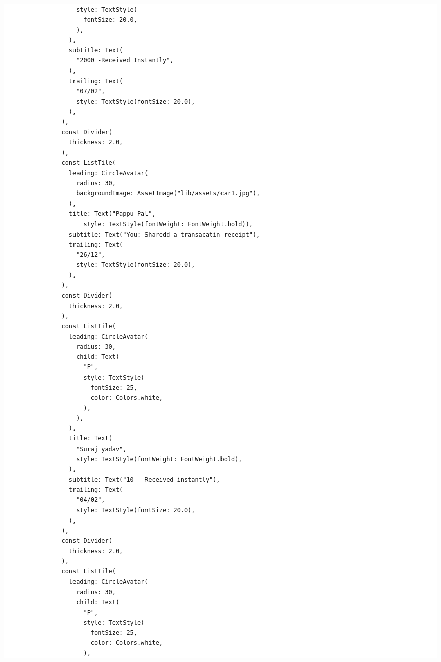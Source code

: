                         style: TextStyle(
                          fontSize: 20.0,
                        ),
                      ),
                      subtitle: Text(
                        "2000 -Received Instantly",
                      ),
                      trailing: Text(
                        "07/02",
                        style: TextStyle(fontSize: 20.0),
                      ),
                    ),
                    const Divider(
                      thickness: 2.0,
                    ),
                    const ListTile(
                      leading: CircleAvatar(
                        radius: 30,
                        backgroundImage: AssetImage("lib/assets/car1.jpg"),
                      ),
                      title: Text("Pappu Pal",
                          style: TextStyle(fontWeight: FontWeight.bold)),
                      subtitle: Text("You: Sharedd a transacatin receipt"),
                      trailing: Text(
                        "26/12",
                        style: TextStyle(fontSize: 20.0),
                      ),
                    ),
                    const Divider(
                      thickness: 2.0,
                    ),
                    const ListTile(
                      leading: CircleAvatar(
                        radius: 30,
                        child: Text(
                          "P",
                          style: TextStyle(
                            fontSize: 25,
                            color: Colors.white,
                          ),
                        ),
                      ),
                      title: Text(
                        "Suraj yadav",
                        style: TextStyle(fontWeight: FontWeight.bold),
                      ),
                      subtitle: Text("10 - Received instantly"),
                      trailing: Text(
                        "04/02",
                        style: TextStyle(fontSize: 20.0),
                      ),
                    ),
                    const Divider(
                      thickness: 2.0,
                    ),
                    const ListTile(
                      leading: CircleAvatar(
                        radius: 30,
                        child: Text(
                          "P",
                          style: TextStyle(
                            fontSize: 25,
                            color: Colors.white,
                          ),